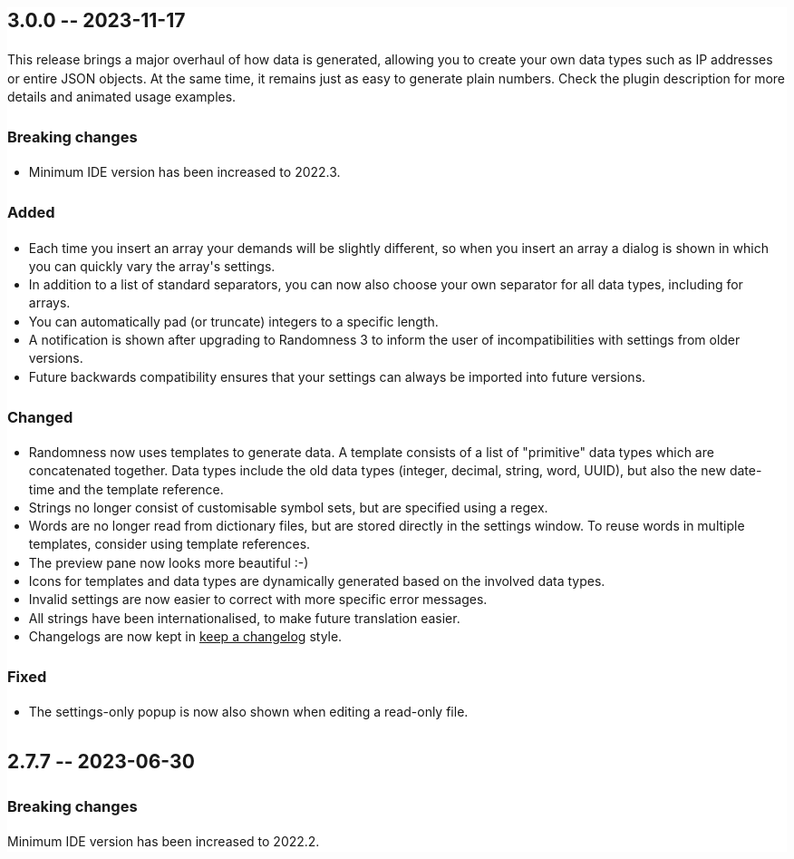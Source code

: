 ## 3.0.0 -- 2023-11-17
This release brings a major overhaul of how data is generated, allowing you to create your own data types such as IP
addresses or entire JSON objects.
At the same time, it remains just as easy to generate plain numbers.
Check the plugin description for more details and animated usage examples.

### Breaking changes
* Minimum IDE version has been increased to 2022.3.

### Added
* Each time you insert an array your demands will be slightly different, so when you insert an array a dialog is shown
  in which you can quickly vary the array's settings.
* In addition to a list of standard separators, you can now also choose your own separator for all data types, including
  for arrays.
* You can automatically pad (or truncate) integers to a specific length.
* A notification is shown after upgrading to Randomness 3 to inform the user of incompatibilities with settings from
  older versions.
* Future backwards compatibility ensures that your settings can always be imported into future versions.

### Changed
* Randomness now uses templates to generate data.
  A template consists of a list of "primitive" data types which are concatenated together.
  Data types include the old data types (integer, decimal, string, word, UUID), but also the new date-time and the
  template reference.
* Strings no longer consist of customisable symbol sets, but are specified using a regex.
* Words are no longer read from dictionary files, but are stored directly in the settings window. To reuse words in
  multiple templates, consider using template references.
* The preview pane now looks more beautiful :-)
* Icons for templates and data types are dynamically generated based on the involved data types.
* Invalid settings are now easier to correct with more specific error messages.
* All strings have been internationalised, to make future translation easier.
* Changelogs are now kept in [keep a changelog](https://keepachangelog.com/en/1.0.0/) style.

### Fixed
* The settings-only popup is now also shown when editing a read-only file.


## 2.7.7 -- 2023-06-30
### Breaking changes
Minimum IDE version has been increased to 2022.2.
